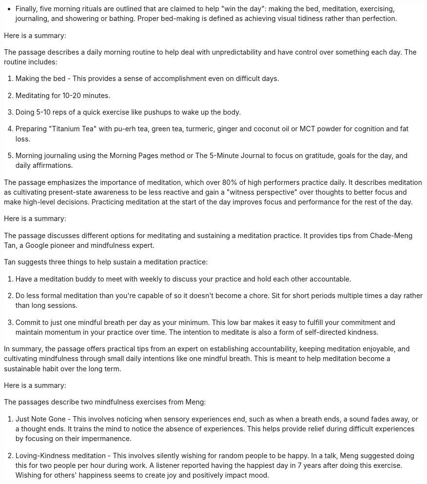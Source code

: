 - Finally, five morning rituals are outlined that are claimed to help "win the day": making the bed, meditation, exercising, journaling, and showering or bathing. Proper bed-making is defined as achieving visual tidiness rather than perfection.

 Here is a summary:

The passage describes a daily morning routine to help deal with unpredictability and have control over something each day. The routine includes:

1. Making the bed - This provides a sense of accomplishment even on difficult days. 

2. Meditating for 10-20 minutes.

3. Doing 5-10 reps of a quick exercise like pushups to wake up the body. 

4. Preparing "Titanium Tea" with pu-erh tea, green tea, turmeric, ginger and coconut oil or MCT powder for cognition and fat loss. 

5. Morning journaling using the Morning Pages method or The 5-Minute Journal to focus on gratitude, goals for the day, and daily affirmations. 

The passage emphasizes the importance of meditation, which over 80% of high performers practice daily. It describes meditation as cultivating present-state awareness to be less reactive and gain a "witness perspective" over thoughts to better focus and make high-level decisions. Practicing meditation at the start of the day improves focus and performance for the rest of the day.

 Here is a summary:

The passage discusses different options for meditating and sustaining a meditation practice. It provides tips from Chade-Meng Tan, a Google pioneer and mindfulness expert. 

Tan suggests three things to help sustain a meditation practice:

1. Have a meditation buddy to meet with weekly to discuss your practice and hold each other accountable. 

2. Do less formal meditation than you're capable of so it doesn't become a chore. Sit for short periods multiple times a day rather than long sessions. 

3. Commit to just one mindful breath per day as your minimum. This low bar makes it easy to fulfill your commitment and maintain momentum in your practice over time. The intention to meditate is also a form of self-directed kindness.

In summary, the passage offers practical tips from an expert on establishing accountability, keeping meditation enjoyable, and cultivating mindfulness through small daily intentions like one mindful breath. This is meant to help meditation become a sustainable habit over the long term.

 Here is a summary:

The passages describe two mindfulness exercises from Meng:

1. Just Note Gone - This involves noticing when sensory experiences end, such as when a breath ends, a sound fades away, or a thought ends. It trains the mind to notice the absence of experiences. This helps provide relief during difficult experiences by focusing on their impermanence. 

2. Loving-Kindness meditation - This involves silently wishing for random people to be happy. In a talk, Meng suggested doing this for two people per hour during work. A listener reported having the happiest day in 7 years after doing this exercise. Wishing for others' happiness seems to create joy and positively impact mood. 
